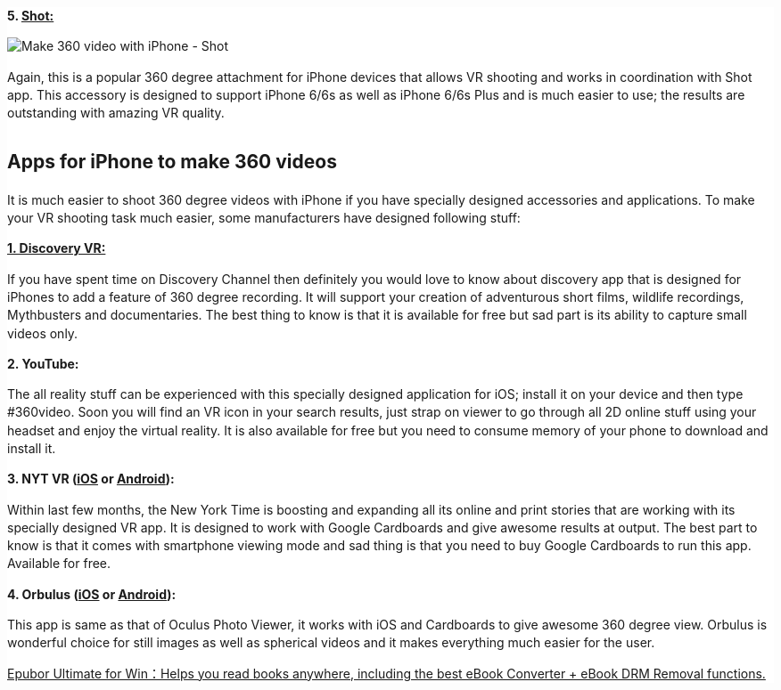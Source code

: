  **5\. [Shot:](https://www.kickstarter.com/projects/shot/shot-turn-your-iphone-into-a-virtual-reality-camer)**

![Make 360 video with iPhone - Shot](https://images.wondershare.com/filmora/article-images/make-360-video-with-iphone-shot.jpg)

Again, this is a popular 360 degree attachment for iPhone devices that allows VR shooting and works in coordination with Shot app. This accessory is designed to support iPhone 6/6s as well as iPhone 6/6s Plus and is much easier to use; the results are outstanding with amazing VR quality.




## Apps for iPhone to make 360 videos

It is much easier to shoot 360 degree videos with iPhone if you have specially designed accessories and applications. To make your VR shooting task much easier, some manufacturers have designed following stuff:

**[1\. Discovery VR:](http://www.discoveryvr.com)**

If you have spent time on Discovery Channel then definitely you would love to know about discovery app that is designed for iPhones to add a feature of 360 degree recording. It will support your creation of adventurous short films, wildlife recordings, Mythbusters and documentaries. The best thing to know is that it is available for free but sad part is its ability to capture small videos only.

 **2\. YouTube:**

The all reality stuff can be experienced with this specially designed application for iOS; install it on your device and then type #360video. Soon you will find an VR icon in your search results, just strap on viewer to go through all 2D online stuff using your headset and enjoy the virtual reality. It is also available for free but you need to consume memory of your phone to download and install it.

 **3\. NYT VR ([iOS](https://itunes.apple.com/cn/app/nyt-vr-virtual-reality-stories/id1028562337) or [Android](https://play.google.com/store/apps/details?id=com.im360nytvr&hl)):**

Within last few months, the New York Time is boosting and expanding all its online and print stories that are working with its specially designed VR app. It is designed to work with Google Cardboards and give awesome results at output. The best part to know is that it comes with smartphone viewing mode and sad thing is that you need to buy Google Cardboards to run this app. Available for free.

 **4\. Orbulus ([iOS](https://itunes.apple.com/us/app/vr-mojo-orbulus-special-edition/id998882503) or [Android](https://play.google.com/store/apps/details?id=com.VRCraftworks.Orbulus&hl)):**

This app is same as that of Oculus Photo Viewer, it works with iOS and Cardboards to give awesome 360 degree view. Orbulus is wonderful choice for still images as well as spherical videos and it makes everything much easier for the user.


<a href="https://secure.2checkout.com/order/checkout.php?PRODS=4599951&QTY=1&AFFILIATE=108875&CART=1"><iframe width="864" height="500" src="https://www.youtube.com/embed/jVnfr5HudQw" title="The Latest and Easiest Solution to Remove Kindle DRM on Windows (without Degrading)" frameborder="0" allow="accelerometer; autoplay; clipboard-write; encrypted-media; gyroscope; picture-in-picture; web-share" referrerpolicy="strict-origin-when-cross-origin" allowfullscreen></iframe>
Epubor Ultimate for Win：Helps you read books anywhere, including the best eBook Converter + eBook DRM Removal functions.</a>
